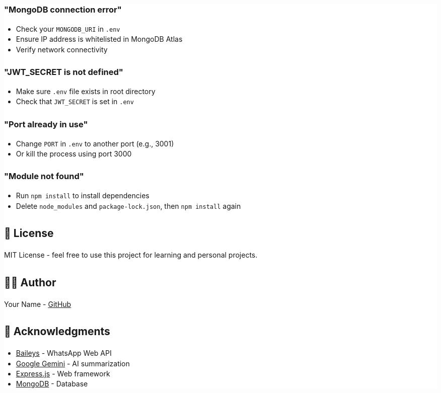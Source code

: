### "MongoDB connection error"
- Check your `MONGODB_URI` in `.env`
- Ensure IP address is whitelisted in MongoDB Atlas
- Verify network connectivity

### "JWT_SECRET is not defined"
- Make sure `.env` file exists in root directory
- Check that `JWT_SECRET` is set in `.env`

### "Port already in use"
- Change `PORT` in `.env` to another port (e.g., 3001)
- Or kill the process using port 3000

### "Module not found"
- Run `npm install` to install dependencies
- Delete `node_modules` and `package-lock.json`, then `npm install` again

## 📄 License

MIT License - feel free to use this project for learning and personal projects.

## 👨‍💻 Author

Your Name - [GitHub](https://github.com/PerryAlex-hub)

## 🙏 Acknowledgments

- [Baileys](https://github.com/WhiskeySockets/Baileys) - WhatsApp Web API
- [Google Gemini](https://ai.google.dev/) - AI summarization
- [Express.js](https://expressjs.com/) - Web framework
- [MongoDB](https://www.mongodb.com/) - Database